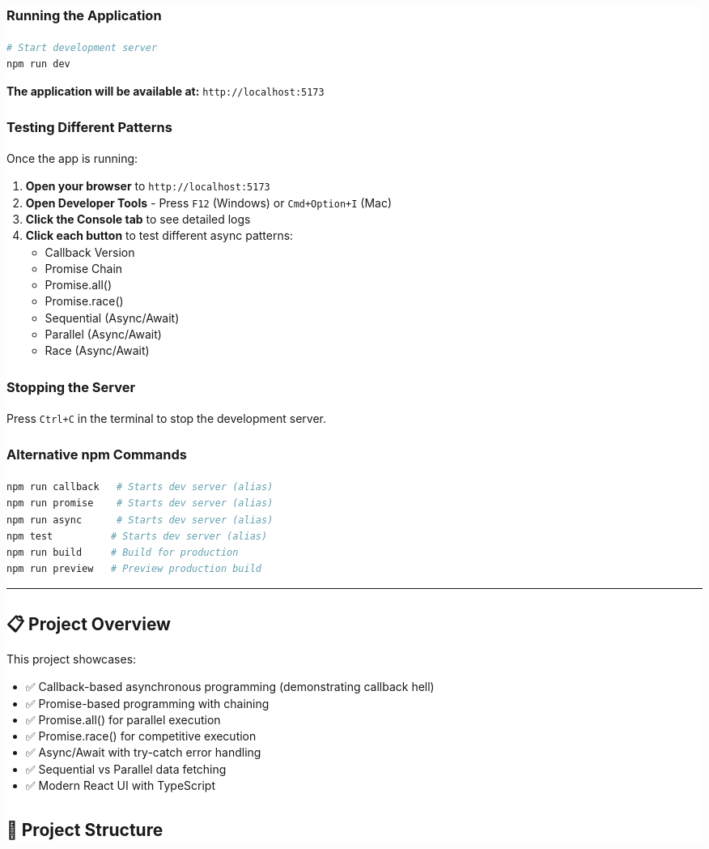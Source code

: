 ### Running the Application

```bash
# Start development server
npm run dev
```

**The application will be available at:** `http://localhost:5173`

### Testing Different Patterns

Once the app is running:

1. **Open your browser** to `http://localhost:5173`
2. **Open Developer Tools** - Press `F12` (Windows) or `Cmd+Option+I` (Mac)
3. **Click the Console tab** to see detailed logs
4. **Click each button** to test different async patterns:
   - Callback Version
   - Promise Chain
   - Promise.all()
   - Promise.race()
   - Sequential (Async/Await)
   - Parallel (Async/Await)
   - Race (Async/Await)

### Stopping the Server

Press `Ctrl+C` in the terminal to stop the development server.

### Alternative npm Commands

```bash
npm run callback   # Starts dev server (alias)
npm run promise    # Starts dev server (alias)
npm run async      # Starts dev server (alias)
npm test          # Starts dev server (alias)
npm run build     # Build for production
npm run preview   # Preview production build
```

---

## 📋 Project Overview

This project showcases:
- ✅ Callback-based asynchronous programming (demonstrating callback hell)
- ✅ Promise-based programming with chaining
- ✅ Promise.all() for parallel execution
- ✅ Promise.race() for competitive execution
- ✅ Async/Await with try-catch error handling
- ✅ Sequential vs Parallel data fetching
- ✅ Modern React UI with TypeScript

## 📁 Project Structure
